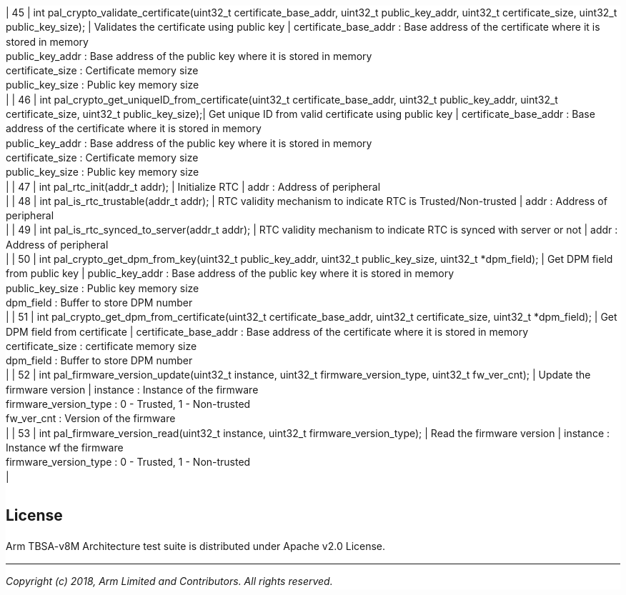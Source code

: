 | 45 | int pal_crypto_validate_certificate(uint32_t certificate_base_addr, uint32_t public_key_addr, uint32_t certificate_size, uint32_t public_key_size);        | Validates the certificate using public key                               | certificate_base_addr : Base address of the certificate where it is stored in memory<br/>public_key_addr       : Base address of the public key where it is stored in memory<br/>certificate_size      : Certificate memory size<br/>public_key_size       : Public key memory size<br/>|
| 46 | int pal_crypto_get_uniqueID_from_certificate(uint32_t certificate_base_addr, uint32_t public_key_addr, uint32_t certificate_size, uint32_t public_key_size);| Get unique ID from valid certificate using public key                    | certificate_base_addr : Base address of the certificate where it is stored in memory<br/>public_key_addr       : Base address of the public key where it is stored in memory<br/>certificate_size      : Certificate memory size<br/>public_key_size       : Public key memory size<br/>|
| 47 | int pal_rtc_init(addr_t addr);                                                                                                                             | Initialize RTC                                                           | addr : Address of peripheral<br/>                                                       |
| 48 | int pal_is_rtc_trustable(addr_t addr);                                                                                                                     | RTC validity mechanism to indicate RTC is Trusted/Non-trusted            | addr : Address of peripheral<br/>                                                       |
| 49 | int pal_is_rtc_synced_to_server(addr_t addr);                                                                                                              | RTC validity mechanism to indicate RTC is synced with server or not      | addr : Address of peripheral<br/>                                                       |
| 50 | int pal_crypto_get_dpm_from_key(uint32_t public_key_addr, uint32_t public_key_size, uint32_t *dpm_field);                                                  | Get DPM field from public key                                            | public_key_addr : Base address of the public key where it is stored in memory<br/>public_key_size : Public key memory size<br/>dpm_field       : Buffer to store DPM number<br/>      |
| 51 | int pal_crypto_get_dpm_from_certificate(uint32_t certificate_base_addr, uint32_t certificate_size, uint32_t *dpm_field);                                   | Get DPM field from certificate                                           | certificate_base_addr : Base address of the certificate where it is stored in memory<br/>certificate_size      : certificate memory size<br/>dpm_field             : Buffer to store DPM number<br/>|
| 52 | int pal_firmware_version_update(uint32_t instance, uint32_t firmware_version_type, uint32_t fw_ver_cnt);                                                   | Update the firmware version                                              | instance              : Instance of the firmware<br/>firmware_version_type : 0 - Trusted, 1 - Non-trusted<br/>fw_ver_cnt            : Version of the firmware<br/>                                   |
| 53 | int pal_firmware_version_read(uint32_t instance, uint32_t firmware_version_type);                                                                          | Read the firmware version                                                | instance              : Instance wf the firmware<br/>firmware_version_type : 0 - Trusted, 1 - Non-trusted<br/>                                   |
## License
Arm TBSA-v8M Architecture test suite is distributed under Apache v2.0 License.

--------------

*Copyright (c) 2018, Arm Limited and Contributors. All rights reserved.*
